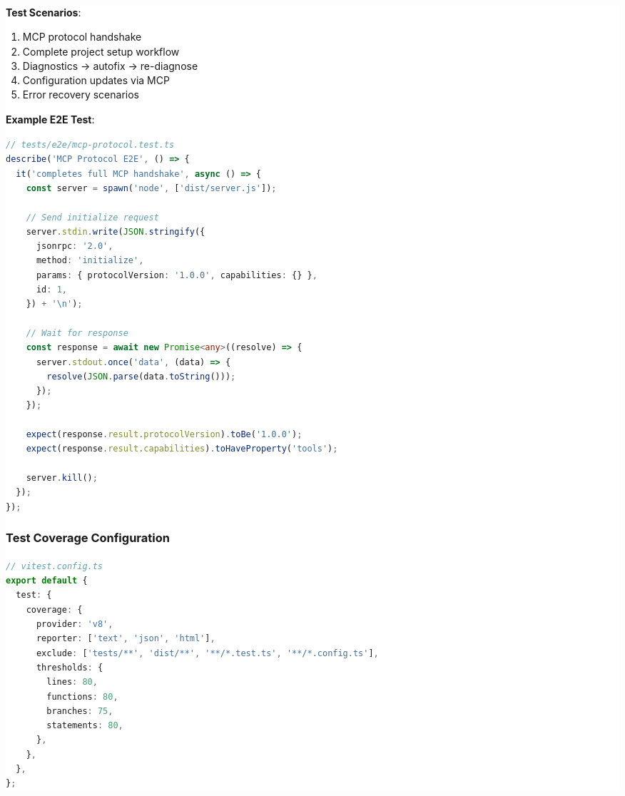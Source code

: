 **Test Scenarios**:
1. MCP protocol handshake
2. Complete project setup workflow
3. Diagnostics → autofix → re-diagnose
4. Configuration updates via MCP
5. Error recovery scenarios

**Example E2E Test**:
```typescript
// tests/e2e/mcp-protocol.test.ts
describe('MCP Protocol E2E', () => {
  it('completes full MCP handshake', async () => {
    const server = spawn('node', ['dist/server.js']);

    // Send initialize request
    server.stdin.write(JSON.stringify({
      jsonrpc: '2.0',
      method: 'initialize',
      params: { protocolVersion: '1.0.0', capabilities: {} },
      id: 1,
    }) + '\n');

    // Wait for response
    const response = await new Promise<any>((resolve) => {
      server.stdout.once('data', (data) => {
        resolve(JSON.parse(data.toString()));
      });
    });

    expect(response.result.protocolVersion).toBe('1.0.0');
    expect(response.result.capabilities).toHaveProperty('tools');

    server.kill();
  });
});
```

### Test Coverage Configuration

```typescript
// vitest.config.ts
export default {
  test: {
    coverage: {
      provider: 'v8',
      reporter: ['text', 'json', 'html'],
      exclude: ['tests/**', 'dist/**', '**/*.test.ts', '**/*.config.ts'],
      thresholds: {
        lines: 80,
        functions: 80,
        branches: 75,
        statements: 80,
      },
    },
  },
};
```
